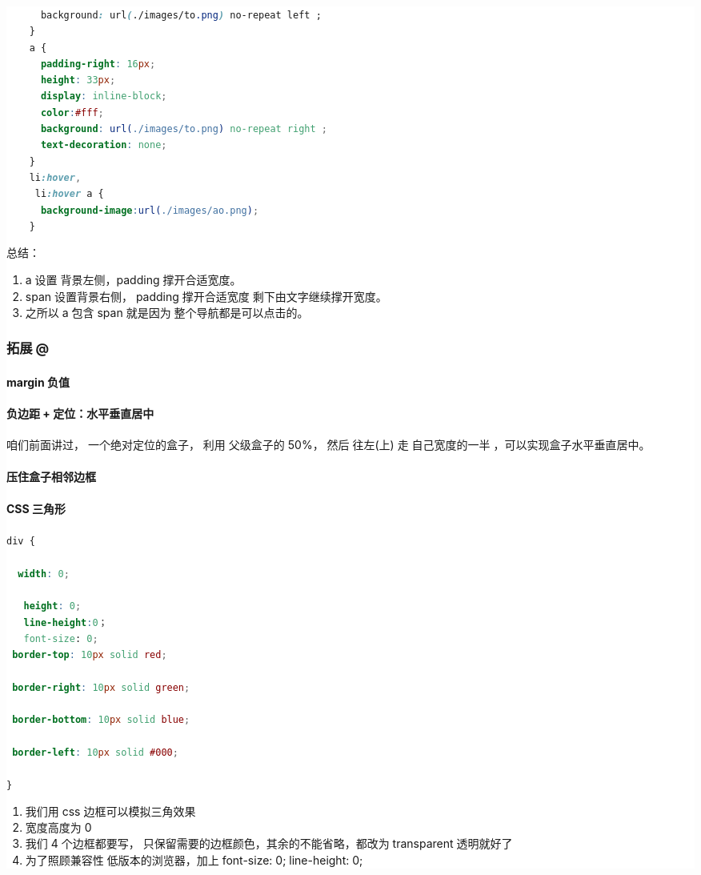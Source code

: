 ```css
      background: url(./images/to.png) no-repeat left ;
    }
    a {
      padding-right: 16px;
      height: 33px;
      display: inline-block;
      color:#fff;
      background: url(./images/to.png) no-repeat right ;
      text-decoration: none;
    }
    li:hover,
     li:hover a {
      background-image:url(./images/ao.png);
    }
```

总结：

1. a 设置 背景左侧，padding 撑开合适宽度。
2. span 设置背景右侧， padding 撑开合适宽度 剩下由文字继续撑开宽度。
3. 之所以 a 包含 span 就是因为 整个导航都是可以点击的。

### 拓展 @

#### margin 负值

#### 负边距 + 定位：水平垂直居中

咱们前面讲过， 一个绝对定位的盒子， 利用  父级盒子的 50%，  然后 往左(上) 走 自己宽度的一半 ，可以实现盒子水平垂直居中。

#### 压住盒子相邻边框

#### CSS 三角形

```css
div {

  width: 0; 

   height: 0;
   line-height:0；
   font-size: 0;
 border-top: 10px solid red;

 border-right: 10px solid green;

 border-bottom: 10px solid blue;

 border-left: 10px solid #000; 

}

```

1. 我们用 css 边框可以模拟三角效果
2. 宽度高度为 0
3. 我们 4 个边框都要写， 只保留需要的边框颜色，其余的不能省略，都改为 transparent 透明就好了
4. 为了照顾兼容性 低版本的浏览器，加上 font-size: 0;  line-height: 0;